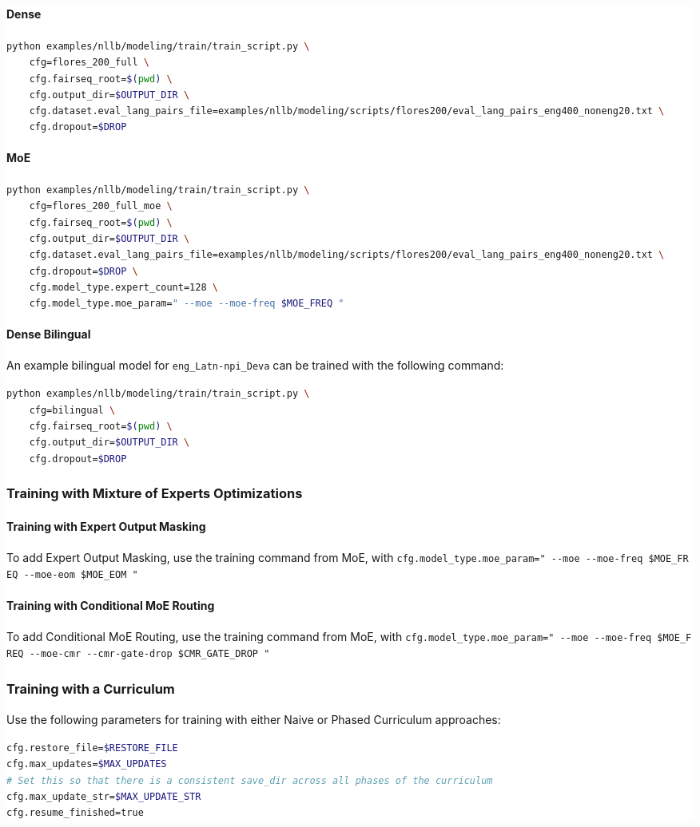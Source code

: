 #### Dense

```bash
python examples/nllb/modeling/train/train_script.py \
    cfg=flores_200_full \
    cfg.fairseq_root=$(pwd) \
    cfg.output_dir=$OUTPUT_DIR \
    cfg.dataset.eval_lang_pairs_file=examples/nllb/modeling/scripts/flores200/eval_lang_pairs_eng400_noneng20.txt \
    cfg.dropout=$DROP
```

#### MoE

```bash
python examples/nllb/modeling/train/train_script.py \
    cfg=flores_200_full_moe \
    cfg.fairseq_root=$(pwd) \
    cfg.output_dir=$OUTPUT_DIR \
    cfg.dataset.eval_lang_pairs_file=examples/nllb/modeling/scripts/flores200/eval_lang_pairs_eng400_noneng20.txt \
    cfg.dropout=$DROP \
    cfg.model_type.expert_count=128 \
    cfg.model_type.moe_param=" --moe --moe-freq $MOE_FREQ "
```

#### Dense Bilingual

An example bilingual model for `eng_Latn-npi_Deva` can be trained with the following command:

```bash
python examples/nllb/modeling/train/train_script.py \
    cfg=bilingual \
    cfg.fairseq_root=$(pwd) \
    cfg.output_dir=$OUTPUT_DIR \
    cfg.dropout=$DROP
```

### Training with Mixture of Experts Optimizations

#### Training with Expert Output Masking

To add Expert Output Masking, use the training command from MoE, with  `cfg.model_type.moe_param=" --moe --moe-freq $MOE_FREQ --moe-eom $MOE_EOM "`


#### Training with Conditional MoE Routing

To add Conditional MoE Routing, use the training command from MoE, with `cfg.model_type.moe_param=" --moe --moe-freq $MOE_FREQ --moe-cmr --cmr-gate-drop $CMR_GATE_DROP "`

### Training with a Curriculum

Use the following parameters for training with either Naive or Phased Curriculum approaches:

```bash
cfg.restore_file=$RESTORE_FILE
cfg.max_updates=$MAX_UPDATES
# Set this so that there is a consistent save_dir across all phases of the curriculum
cfg.max_update_str=$MAX_UPDATE_STR
cfg.resume_finished=true
```
